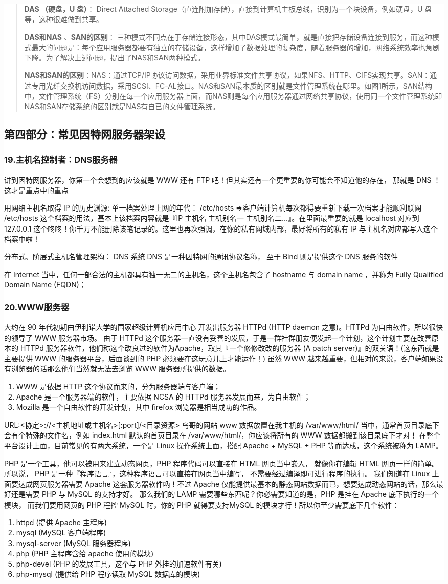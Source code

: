 > **DAS （硬盘，U 盘）**： Direct Attached Storage（直连附加存储），直接到计算机主板总线，识别为一个块设备，例如硬盘，U 盘等，这种很难做到共享。
>
> **DAS和NAS** 、**SAN的区别**： 三种模式不同点在于存储连接形态，其中DAS模式最简单，就是直接把存储设备连接到服务，而这种模式最大的问题是：每个应用服务器都要有独立的存储设备，这样增加了数据处理的复杂度，随着服务器的增加，网络系统效率也急剧下降。为了解决上述问题，提出了NAS和SAN两种模式。
>
> **NAS和SAN的区别**：NAS：通过TCP/IP协议访问数据，采用业界标准文件共享协议，如果NFS、HTTP、CIFS实现共享。SAN：通过专用光纤交换机访问数据，采用SCSI、FC-AL接口。NAS和SAN最本质的区别就是文件管理系统在哪里。如图1所示，SAN结构中，文件管理系统（FS）分别在每一个应用服务器上面，而NAS则是每个应用服务器通过网络共享协议，使用同一个文件管理系统即NAS和SAN存储系统的区别就是NAS有自已的文件管理系统。




## 第四部分：常见因特网服务器架设

### 19.主机名控制者：DNS服务器

讲到因特网服务器，你第一个会想到的应该就是 WWW 还有 FTP 吧！但其实还有一个更重要的你可能会不知道他的存在， 那就是 DNS ！这才是重点中的重点

用网络主机名取得 IP 的历史渊源:
单一档案处理上网的年代： /etc/hosts  =>客户端计算机每次都得要重新下载一次档案才能顺利联网
/etc/hosts 这个档案的用法，基本上该档案内容就是『IP 主机名 主机别名一 主机别名二...』。在里面最重要的就是 localhost 对应到 127.0.0.1 这个咚咚！你千万不能删除该笔记录的。这里也再次强调，在你的私有网域内部，最好将所有的私有 IP 与主机名对应都写入这个档案中啦！

分布式、阶层式主机名管理架构： DNS 系统
DNS 是一种因特网的通讯协议名称， 至于 Bind 则是提供这个 DNS 服务的软件

在 Internet 当中，任何一部合法的主机都具有独一无二的主机名，这个主机名包含了 hostname 与 domain name ，并称为 Fully Qualified Domain Name (FQDN)；

### 20.WWW服务器

大约在 90 年代初期由伊利诺大学的国家超级计算机应用中心 开发出服务器 HTTPd (HTTP daemon 之意)。HTTPd 为自由软件，所以很快的领导了 WWW 服务器市场。
由于 HTTPd 这个服务器一直没有妥善的发展，于是一群社群朋友便发起一个计划，这个计划主要在改善原本的 HTTPd 服务器软件，他们称这个改良过的软件为Apache，取其『一个修修改改的服务器 (A patch server)』的双关语！(这东西就是主要提供 WWW 的服务器平台，后面谈到的 PHP 必须要在这玩意儿上才能运作！)
虽然 WWW 越来越重要，但相对的来说，客户端如果没有浏览器的话那么他们当然就无法去浏览 WWW 服务器所提供的数据。

1. WWW 是依据 HTTP 这个协议而来的，分为服务器端与客户端；
2. Apache 是一个服务器端的软件，主要依据 NCSA 的 HTTPd 服务器发展而来，为自由软件；
3. Mozilla 是一个自由软件的开发计划，其中 firefox 浏览器是相当成功的作品。

URL:<协定>://<主机地址或主机名>[:port]/<目录资源>
鸟哥的网站 www 数据放置在我主机的 /var/www/html/ 当中，通常首页目录底下会有个特殊的文件名，例如 index.html 
默认的首页目录在 /var/www/html/，你应该将所有的 WWW 数据都搬到该目录底下才对！
在整个平台设计上面，目前常见的有两大系统，一个是 Linux 操作系统上面，搭配 Apache + MySQL + PHP 等而达成，这个系统被称为 LAMP。

PHP 是一个工具，他可以被用来建立动态网页，PHP 程序代码可以直接在 HTML 网页当中嵌入， 就像你在编辑 HTML 网页一样的简单。所以说， PHP 是一种『程序语言』，这种程序语言可以直接在网页当中编写， 不需要经过编译即可进行程序的执行。
我们知道在 Linux 上面要达成网页服务器需要 Apache 这套服务器软件吶！不过 Apache 仅能提供最基本的静态网站数据而已，想要达成动态网站的话，那么最好还是需要 PHP 与 MySQL 的支持才好。
那么我们的 LAMP 需要哪些东西呢？你必需要知道的是，PHP 是挂在 Apache 底下执行的一个模块， 而我们要用网页的 PHP 程控 MySQL 时，你的 PHP 就得要支持MySQL 的模块才行！所以你至少需要底下几个软件：

1. httpd (提供 Apache 主程序)
2. mysql (MySQL 客户端程序)
3. mysql-server (MySQL 服务器程序)
4. php (PHP 主程序含给 apache 使用的模块)
5. php-devel (PHP 的发展工具，这个与 PHP 外挂的加速软件有关)
6. php-mysql (提供给 PHP 程序读取 MySQL 数据库的模块)
